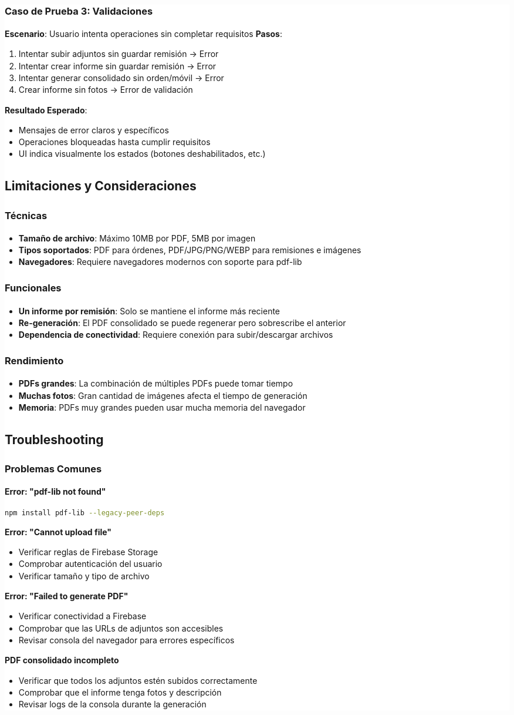### Caso de Prueba 3: Validaciones

**Escenario**: Usuario intenta operaciones sin completar requisitos
**Pasos**:
1. Intentar subir adjuntos sin guardar remisión → Error
2. Intentar crear informe sin guardar remisión → Error
3. Intentar generar consolidado sin orden/móvil → Error
4. Crear informe sin fotos → Error de validación

**Resultado Esperado**:
- Mensajes de error claros y específicos
- Operaciones bloqueadas hasta cumplir requisitos
- UI indica visualmente los estados (botones deshabilitados, etc.)

## Limitaciones y Consideraciones

### Técnicas
- **Tamaño de archivo**: Máximo 10MB por PDF, 5MB por imagen
- **Tipos soportados**: PDF para órdenes, PDF/JPG/PNG/WEBP para remisiones e imágenes
- **Navegadores**: Requiere navegadores modernos con soporte para pdf-lib

### Funcionales  
- **Un informe por remisión**: Solo se mantiene el informe más reciente
- **Re-generación**: El PDF consolidado se puede regenerar pero sobrescribe el anterior
- **Dependencia de conectividad**: Requiere conexión para subir/descargar archivos

### Rendimiento
- **PDFs grandes**: La combinación de múltiples PDFs puede tomar tiempo
- **Muchas fotos**: Gran cantidad de imágenes afecta el tiempo de generación
- **Memoria**: PDFs muy grandes pueden usar mucha memoria del navegador

## Troubleshooting

### Problemas Comunes

**Error: "pdf-lib not found"**
```bash
npm install pdf-lib --legacy-peer-deps
```

**Error: "Cannot upload file"**
- Verificar reglas de Firebase Storage
- Comprobar autenticación del usuario
- Verificar tamaño y tipo de archivo

**Error: "Failed to generate PDF"**
- Verificar conectividad a Firebase
- Comprobar que las URLs de adjuntos son accesibles
- Revisar consola del navegador para errores específicos

**PDF consolidado incompleto**
- Verificar que todos los adjuntos estén subidos correctamente
- Comprobar que el informe tenga fotos y descripción
- Revisar logs de la consola durante la generación
